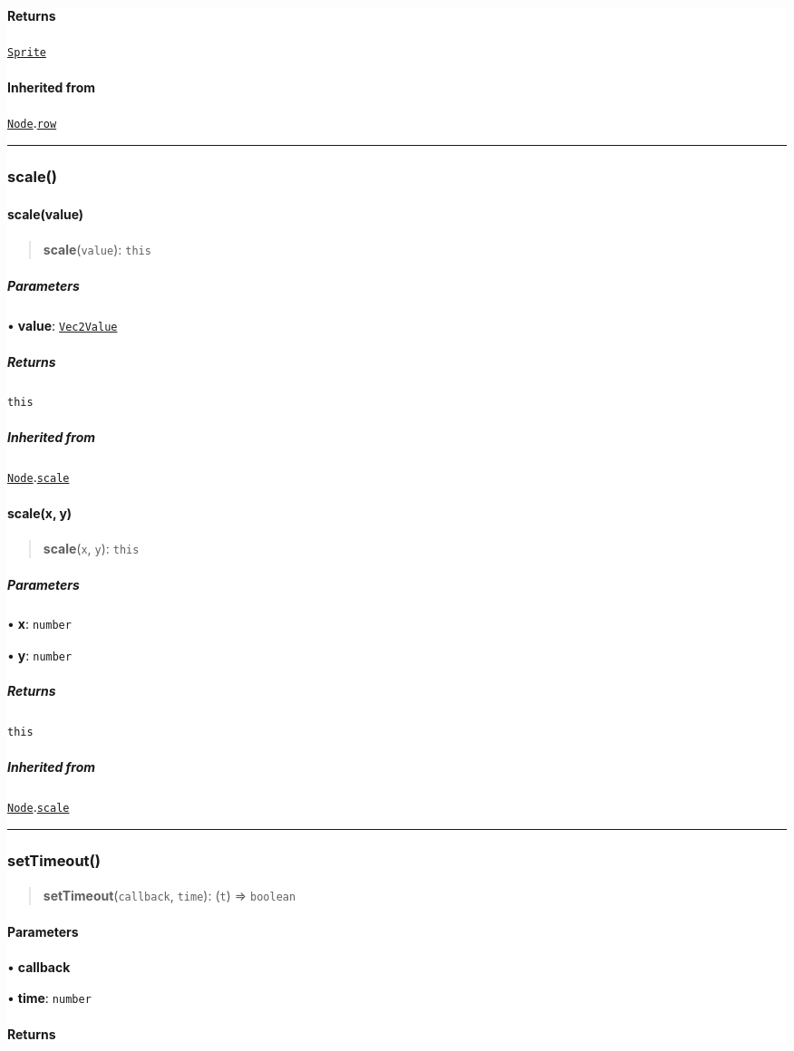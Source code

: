 #### Returns

[`Sprite`](/api/classes/Sprite)

#### Inherited from

[`Node`](/api/classes/Node).[`row`](/api/classes/Node#row)

***

### scale()

#### scale(value)

> **scale**(`value`): `this`

##### Parameters

• **value**: [`Vec2Value`](/api/interfaces/Vec2Value)

##### Returns

`this`

##### Inherited from

[`Node`](/api/classes/Node).[`scale`](/api/classes/Node#scale)

#### scale(x, y)

> **scale**(`x`, `y`): `this`

##### Parameters

• **x**: `number`

• **y**: `number`

##### Returns

`this`

##### Inherited from

[`Node`](/api/classes/Node).[`scale`](/api/classes/Node#scale)

***

### setTimeout()

> **setTimeout**(`callback`, `time`): (`t`) => `boolean`

#### Parameters

• **callback**

• **time**: `number`

#### Returns
